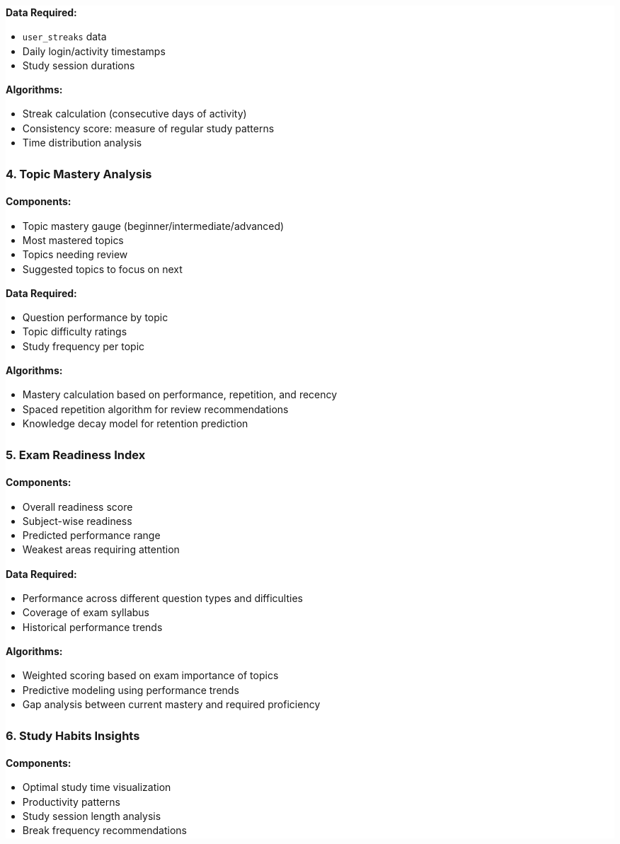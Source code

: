 **Data Required:**
- `user_streaks` data
- Daily login/activity timestamps
- Study session durations

**Algorithms:**
- Streak calculation (consecutive days of activity)
- Consistency score: measure of regular study patterns
- Time distribution analysis

### 4. Topic Mastery Analysis

**Components:**
- Topic mastery gauge (beginner/intermediate/advanced)
- Most mastered topics
- Topics needing review
- Suggested topics to focus on next

**Data Required:**
- Question performance by topic
- Topic difficulty ratings
- Study frequency per topic

**Algorithms:**
- Mastery calculation based on performance, repetition, and recency
- Spaced repetition algorithm for review recommendations
- Knowledge decay model for retention prediction

### 5. Exam Readiness Index

**Components:**
- Overall readiness score
- Subject-wise readiness
- Predicted performance range
- Weakest areas requiring attention

**Data Required:**
- Performance across different question types and difficulties
- Coverage of exam syllabus
- Historical performance trends

**Algorithms:**
- Weighted scoring based on exam importance of topics
- Predictive modeling using performance trends
- Gap analysis between current mastery and required proficiency

### 6. Study Habits Insights

**Components:**
- Optimal study time visualization
- Productivity patterns
- Study session length analysis
- Break frequency recommendations
